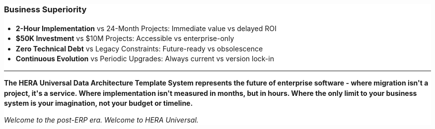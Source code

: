 ### **Business Superiority**
- **2-Hour Implementation** vs 24-Month Projects: Immediate value vs delayed ROI
- **$50K Investment** vs $10M Projects: Accessible vs enterprise-only
- **Zero Technical Debt** vs Legacy Constraints: Future-ready vs obsolescence
- **Continuous Evolution** vs Periodic Upgrades: Always current vs version lock-in

---

**The HERA Universal Data Architecture Template System represents the future of enterprise software - where migration isn't a project, it's a service. Where implementation isn't measured in months, but in hours. Where the only limit to your business system is your imagination, not your budget or timeline.**

*Welcome to the post-ERP era. Welcome to HERA Universal.*